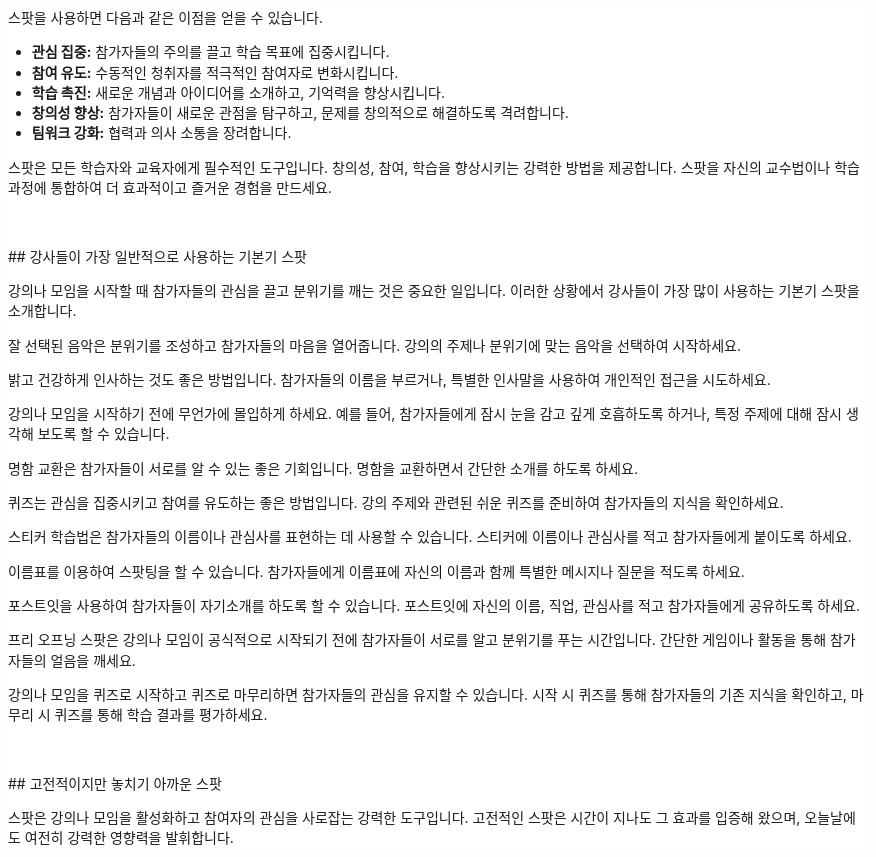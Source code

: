 

스팟을 사용하면 다음과 같은 이점을 얻을 수 있습니다.

- **관심 집중:** 참가자들의 주의를 끌고 학습 목표에 집중시킵니다.
- **참여 유도:** 수동적인 청취자를 적극적인 참여자로 변화시킵니다.
- **학습 촉진:** 새로운 개념과 아이디어를 소개하고, 기억력을 향상시킵니다.
- **창의성 향상:** 참가자들이 새로운 관점을 탐구하고, 문제를 창의적으로 해결하도록 격려합니다.
- **팀워크 강화:** 협력과 의사 소통을 장려합니다.



스팟은 모든 학습자와 교육자에게 필수적인 도구입니다. 창의성, 참여, 학습을 향상시키는 강력한 방법을 제공합니다. 스팟을 자신의 교수법이나 학습 과정에 통합하여 더 효과적이고 즐거운 경험을 만드세요.

<p>&nbsp;</p>
## 강사들이 가장 일반적으로 사용하는 기본기 스팟

강의나 모임을 시작할 때 참가자들의 관심을 끌고 분위기를 깨는 것은 중요한 일입니다. 이러한 상황에서 강사들이 가장 많이 사용하는 기본기 스팟을 소개합니다.



잘 선택된 음악은 분위기를 조성하고 참가자들의 마음을 열어줍니다. 강의의 주제나 분위기에 맞는 음악을 선택하여 시작하세요.



밝고 건강하게 인사하는 것도 좋은 방법입니다. 참가자들의 이름을 부르거나, 특별한 인사말을 사용하여 개인적인 접근을 시도하세요.



강의나 모임을 시작하기 전에 무언가에 몰입하게 하세요. 예를 들어, 참가자들에게 잠시 눈을 감고 깊게 호흡하도록 하거나, 특정 주제에 대해 잠시 생각해 보도록 할 수 있습니다.



명함 교환은 참가자들이 서로를 알 수 있는 좋은 기회입니다. 명함을 교환하면서 간단한 소개를 하도록 하세요.



퀴즈는 관심을 집중시키고 참여를 유도하는 좋은 방법입니다. 강의 주제와 관련된 쉬운 퀴즈를 준비하여 참가자들의 지식을 확인하세요.



스티커 학습법은 참가자들의 이름이나 관심사를 표현하는 데 사용할 수 있습니다. 스티커에 이름이나 관심사를 적고 참가자들에게 붙이도록 하세요.



이름표를 이용하여 스팟팅을 할 수 있습니다. 참가자들에게 이름표에 자신의 이름과 함께 특별한 메시지나 질문을 적도록 하세요.



포스트잇을 사용하여 참가자들이 자기소개를 하도록 할 수 있습니다. 포스트잇에 자신의 이름, 직업, 관심사를 적고 참가자들에게 공유하도록 하세요.



프리 오프닝 스팟은 강의나 모임이 공식적으로 시작되기 전에 참가자들이 서로를 알고 분위기를 푸는 시간입니다. 간단한 게임이나 활동을 통해 참가자들의 얼음을 깨세요.



강의나 모임을 퀴즈로 시작하고 퀴즈로 마무리하면 참가자들의 관심을 유지할 수 있습니다. 시작 시 퀴즈를 통해 참가자들의 기존 지식을 확인하고, 마무리 시 퀴즈를 통해 학습 결과를 평가하세요.

<p>&nbsp;</p>
## 고전적이지만 놓치기 아까운 스팟



스팟은 강의나 모임을 활성화하고 참여자의 관심을 사로잡는 강력한 도구입니다. 고전적인 스팟은 시간이 지나도 그 효과를 입증해 왔으며, 오늘날에도 여전히 강력한 영향력을 발휘합니다.
